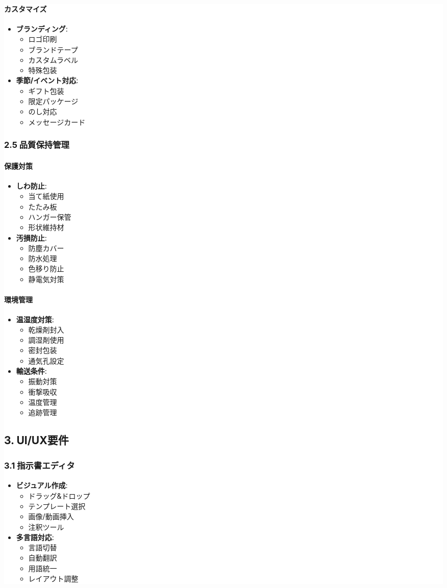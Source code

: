 #### カスタマイズ
- **ブランディング**:
  - ロゴ印刷
  - ブランドテープ
  - カスタムラベル
  - 特殊包装
- **季節/イベント対応**:
  - ギフト包装
  - 限定パッケージ
  - のし対応
  - メッセージカード

### 2.5 品質保持管理

#### 保護対策
- **しわ防止**:
  - 当て紙使用
  - たたみ板
  - ハンガー保管
  - 形状維持材
- **汚損防止**:
  - 防塵カバー
  - 防水処理
  - 色移り防止
  - 静電気対策

#### 環境管理
- **温湿度対策**:
  - 乾燥剤封入
  - 調湿剤使用
  - 密封包装
  - 通気孔設定
- **輸送条件**:
  - 振動対策
  - 衝撃吸収
  - 温度管理
  - 追跡管理

## 3. UI/UX要件

### 3.1 指示書エディタ
- **ビジュアル作成**:
  - ドラッグ&ドロップ
  - テンプレート選択
  - 画像/動画挿入
  - 注釈ツール
- **多言語対応**:
  - 言語切替
  - 自動翻訳
  - 用語統一
  - レイアウト調整
